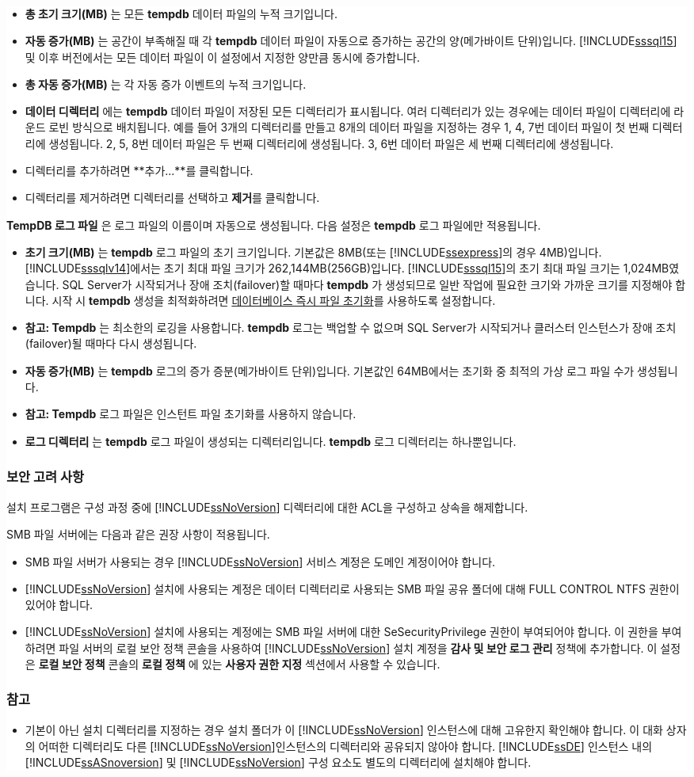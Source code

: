 -   **총 초기 크기(MB)** 는 모든 **tempdb** 데이터 파일의 누적 크기입니다.  
  
-   **자동 증가(MB)** 는 공간이 부족해질 때 각 **tempdb** 데이터 파일이 자동으로 증가하는 공간의 양(메가바이트 단위)입니다. [!INCLUDE[sssql15](../../includes/sssql15-md.md)] 및 이후 버전에서는 모든 데이터 파일이 이 설정에서 지정한 양만큼 동시에 증가합니다.  
  
-   **총 자동 증가(MB)** 는 각 자동 증가 이벤트의 누적 크기입니다.  
  
-   **데이터 디렉터리** 에는 **tempdb** 데이터 파일이 저장된 모든 디렉터리가 표시됩니다. 여러 디렉터리가 있는 경우에는 데이터 파일이 디렉터리에 라운드 로빈 방식으로 배치됩니다. 예를 들어 3개의 디렉터리를 만들고 8개의 데이터 파일을 지정하는 경우 1, 4, 7번 데이터 파일이 첫 번째 디렉터리에 생성됩니다. 2, 5, 8번 데이터 파일은 두 번째 디렉터리에 생성됩니다. 3, 6번 데이터 파일은 세 번째 디렉터리에 생성됩니다.  
  
-   디렉터리를 추가하려면 **추가...**를 클릭합니다.  
  
-   디렉터리를 제거하려면 디렉터리를 선택하고 **제거**를 클릭합니다.  
  
 **TempDB 로그 파일** 은 로그 파일의 이름이며 자동으로 생성됩니다. 다음 설정은 **tempdb** 로그 파일에만 적용됩니다.  
  
-   **초기 크기(MB)** 는 **tempdb** 로그 파일의 초기 크기입니다. 기본값은 8MB(또는 [!INCLUDE[ssexpress](../../includes/ssexpress_md.md)]의 경우 4MB)입니다. [!INCLUDE[sssqlv14](../../includes/sssqlv14-md.md)]에서는 초기 최대 파일 크기가 262,144MB(256GB)입니다. [!INCLUDE[sssql15](../../includes/sssql15-md.md)]의 초기 최대 파일 크기는 1,024MB였습니다. SQL Server가 시작되거나 장애 조치(failover)할 때마다 **tempdb** 가 생성되므로 일반 작업에 필요한 크기와 가까운 크기를 지정해야 합니다. 시작 시 **tempdb** 생성을 최적화하려면 [데이터베이스 즉시 파일 초기화](../../relational-databases/databases/database-instant-file-initialization.md)를 사용하도록 설정합니다.  
  
-   **참고: Tempdb** 는 최소한의 로깅을 사용합니다. **tempdb** 로그는 백업할 수 없으며 SQL Server가 시작되거나 클러스터 인스턴스가 장애 조치(failover)될 때마다 다시 생성됩니다.  
  
-   **자동 증가(MB)** 는 **tempdb** 로그의 증가 증분(메가바이트 단위)입니다.  기본값인 64MB에서는 초기화 중 최적의 가상 로그 파일 수가 생성됩니다.  
  
-   **참고: Tempdb** 로그 파일은 인스턴트 파일 초기화를 사용하지 않습니다.  
  
-   **로그 디렉터리** 는 **tempdb** 로그 파일이 생성되는 디렉터리입니다. **tempdb** 로그 디렉터리는 하나뿐입니다.  
  
### <a name="security-considerations"></a>보안 고려 사항  
 설치 프로그램은 구성 과정 중에 [!INCLUDE[ssNoVersion](../../includes/ssnoversion-md.md)] 디렉터리에 대한 ACL을 구성하고 상속을 해제합니다.  

 SMB 파일 서버에는 다음과 같은 권장 사항이 적용됩니다.  
  
-   SMB 파일 서버가 사용되는 경우 [!INCLUDE[ssNoVersion](../../includes/ssnoversion-md.md)] 서비스 계정은 도메인 계정이어야 합니다.  
  
-   [!INCLUDE[ssNoVersion](../../includes/ssnoversion-md.md)] 설치에 사용되는 계정은 데이터 디렉터리로 사용되는 SMB 파일 공유 폴더에 대해 FULL CONTROL NTFS 권한이 있어야 합니다.  
  
-   [!INCLUDE[ssNoVersion](../../includes/ssnoversion-md.md)] 설치에 사용되는 계정에는 SMB 파일 서버에 대한 SeSecurityPrivilege 권한이 부여되어야 합니다. 이 권한을 부여하려면 파일 서버의 로컬 보안 정책 콘솔을 사용하여 [!INCLUDE[ssNoVersion](../../includes/ssnoversion-md.md)] 설치 계정을 **감사 및 보안 로그 관리** 정책에 추가합니다. 이 설정은 **로컬 보안 정책** 콘솔의 **로컬 정책** 에 있는 **사용자 권한 지정** 섹션에서 사용할 수 있습니다.  
  
### <a name="notes"></a>참고  
  
-   기본이 아닌 설치 디렉터리를 지정하는 경우 설치 폴더가 이 [!INCLUDE[ssNoVersion](../../includes/ssnoversion-md.md)] 인스턴스에 대해 고유한지 확인해야 합니다. 이 대화 상자의 어떠한 디렉터리도 다른 [!INCLUDE[ssNoVersion](../../includes/ssnoversion-md.md)]인스턴스의 디렉터리와 공유되지 않아야 합니다. [!INCLUDE[ssDE](../../includes/ssde-md.md)] 인스턴스 내의 [!INCLUDE[ssASnoversion](../../includes/ssasnoversion-md.md)] 및 [!INCLUDE[ssNoVersion](../../includes/ssnoversion-md.md)] 구성 요소도 별도의 디렉터리에 설치해야 합니다.  
  